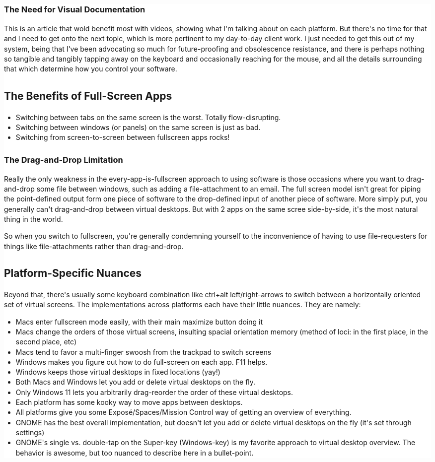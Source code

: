 ### The Need for Visual Documentation

This is an article that wold benefit most with videos, showing what I'm talking
about on each platform. But there's no time for that and I need to get onto the
next topic, which is more pertinent to my day-to-day client work. I just needed
to get this out of my system, being that I've been advocating so much for
future-proofing and obsolescence resistance, and there is perhaps nothing so
tangible and tangibly tapping away on the keyboard and occasionally reaching for
the mouse, and all the details surrounding that which determine how you control
your software.

## The Benefits of Full-Screen Apps

- Switching between tabs on the same screen is the worst. Totally flow-disrupting.
- Switching between windows (or panels) on the same screen is just as bad.
- Switching from screen-to-screen between fullscreen apps rocks!

### The Drag-and-Drop Limitation

Really the only weakness in the every-app-is-fullscreen approach to using
software is those occasions where you want to drag-and-drop some file between
windows, such as adding a file-attachment to an email. The full screen model
isn't great for piping the point-defined output form one piece of software to
the drop-defined input of another piece of software. More simply put, you
generally can't drag-and-drop between virtual desktops. But with 2 apps on the
same scree side-by-side, it's the most natural thing in the world.

So when you switch to fullscreen, you're generally condemning yourself to the
inconvenience of having to use file-requesters for things like file-attachments
rather than drag-and-drop.

## Platform-Specific Nuances

Beyond that, there's usually some keyboard combination like ctrl+alt
left/right-arrows to switch between a horizontally oriented set of virtual
screens. The implementations across platforms each have their little nuances.
They are namely:

- Macs enter fullscreen mode easily, with their main maximize button doing it
- Macs change the orders of those virtual screens, insulting spacial orientation
  memory (method of loci: in the first place, in the second place, etc)
- Macs tend to favor a multi-finger swoosh from the trackpad to switch screens
- Windows makes you figure out how to do full-screen on each app. F11 helps.
- Windows keeps those virtual desktops in fixed locations (yay!)
- Both Macs and Windows let you add or delete virtual desktops on the fly.
- Only Windows 11 lets you arbitrarily drag-reorder the order of these virtual
  desktops.
- Each platform has some kooky way to move apps between desktops.
- All platforms give you some Exposé/Spaces/Mission Control way of getting an
  overview of everything.
- GNOME has the best overall implementation, but doesn't let you add or delete
  virtual desktops on the fly (it's set through settings)
- GNOME's single vs. double-tap on the Super-key (Windows-key) is my favorite
  approach to virtual desktop overview. The behavior is awesome, but too nuanced
  to describe here in a bullet-point.
